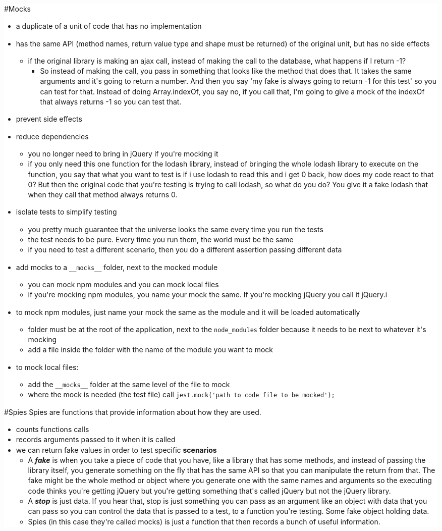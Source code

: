 #Mocks
- a duplicate of a unit of code that has no implementation
- has the same API (method names, return value type and shape must be returned) of the original unit, but has no side effects
    - if the original library is making an ajax call, instead of making the call to the database, what happens if I return -1?
        * So instead of making the call, you pass in something that looks like the method that does that.  It takes the same arguments and it's going to return a number.  And then you say 'my fake is always going to return -1 for this test' so you can test for that.  Instead of doing Array.indexOf, you say no, if you call that, I'm going to give a mock of the indexOf that always returns -1 so you can test that.
- prevent side effects
- reduce dependencies
    - you no longer need to bring in jQuery if you're mocking it
    - if you only need this one function for the lodash library, instead of bringing the whole lodash library to execute on the function, you say that what you want to test is if i use lodash to read this and i get 0 back, how does my code react to that 0?  But then the original code that you're testing is trying to call lodash, so what do you do?  You give it a fake lodash that when they call that method always returns 0.
- isolate tests to simplify testing
    - you pretty much guarantee that the universe looks the same every time you run the tests
    - the test needs to be pure.  Every time you run them, the world must be the same
    - if you need to test a different scenario, then you do a different assertion passing different data

- add mocks to a `__mocks__` folder, next to the mocked module
    - you can mock npm modules and you can mock local files
    - if you're mocking npm modules, you name your mock the same. If you're mocking jQuery you call it jQuery.i
- to mock npm modules, just name your mock the same as the module and it will be loaded automatically
    * folder must be at the root of the application, next to the `node_modules` folder because it needs to be next to whatever it's mocking
    * add a file inside the folder with the name of the module you want to mock
- to mock local files:
    * add the `__mocks__` folder at the same level of the file to mock
    * where the mock is needed (the test file) call `jest.mock('path to code file to be mocked');`

#Spies
Spies are functions that provide information about how they are used.

- counts functions calls
- records arguments passed to it when it is called
- we can return fake values in order to test specific **scenarios**
    -  A ***fake*** is when you take a piece of code that you have, like a library that has some methods, and instead of passing the library itself, you generate something on the fly that has the same API so that you can manipulate the return from that.  The fake might be the whole method or object where you generate one with the same names and arguments so the executing code thinks you're getting jQuery but you're getting something that's called jQuery but not the jQuery library.
    - A ***stop*** is just data.  If you hear that, stop is just something you can pass as an argument like an object with data that you can pass so you can control the data that is passed to a test, to a function you're testing.  Some fake object holding data.
    - Spies (in this case they're called mocks) is just a function that then records a bunch of useful information.
